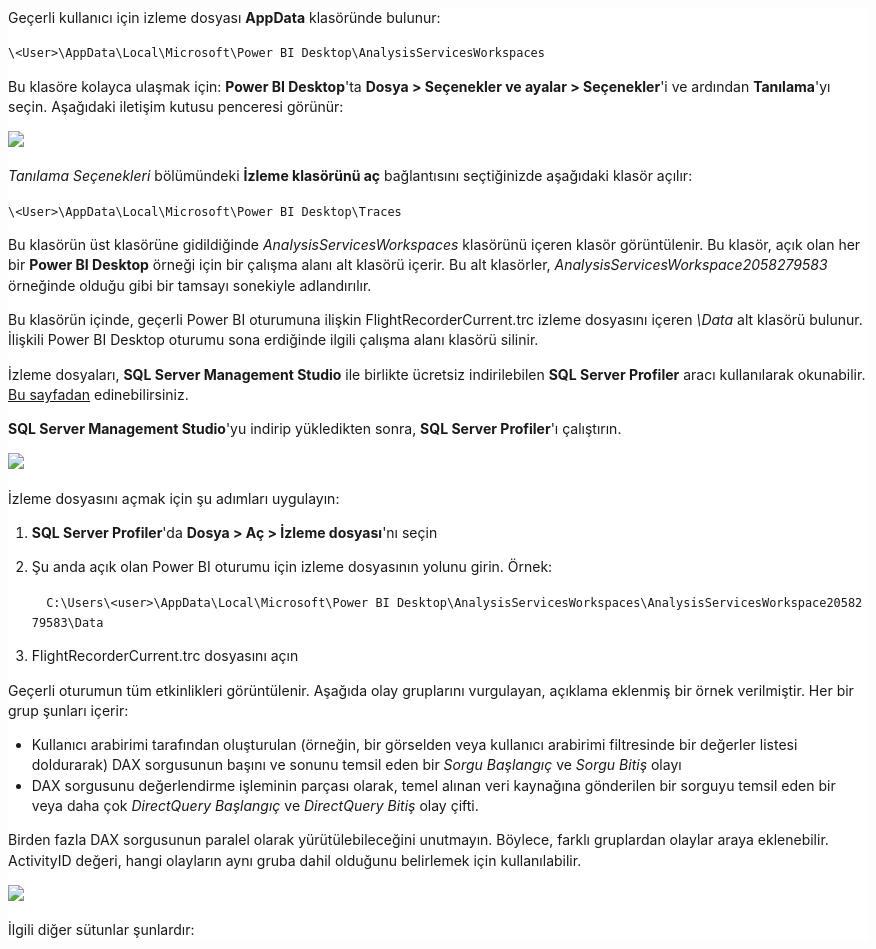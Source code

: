 Geçerli kullanıcı için izleme dosyası **AppData** klasöründe bulunur:

    \<User>\AppData\Local\Microsoft\Power BI Desktop\AnalysisServicesWorkspaces

Bu klasöre kolayca ulaşmak için: **Power BI Desktop**'ta **Dosya > Seçenekler ve ayalar > Seçenekler**'i ve ardından **Tanılama**'yı seçin. Aşağıdaki iletişim kutusu penceresi görünür:

![](media/desktop-directquery-about/directquery-about_06.png)

*Tanılama Seçenekleri* bölümündeki **İzleme klasörünü aç** bağlantısını seçtiğinizde aşağıdaki klasör açılır:

    \<User>\AppData\Local\Microsoft\Power BI Desktop\Traces

Bu klasörün üst klasörüne gidildiğinde *AnalysisServicesWorkspaces* klasörünü içeren klasör görüntülenir. Bu klasör, açık olan her bir **Power BI Desktop** örneği için bir çalışma alanı alt klasörü içerir. Bu alt klasörler, *AnalysisServicesWorkspace2058279583* örneğinde olduğu gibi bir tamsayı sonekiyle adlandırılır.

Bu klasörün içinde, geçerli Power BI oturumuna ilişkin FlightRecorderCurrent.trc izleme dosyasını içeren *\\Data* alt klasörü bulunur. İlişkili Power BI Desktop oturumu sona erdiğinde ilgili çalışma alanı klasörü silinir.

İzleme dosyaları, **SQL Server Management Studio** ile birlikte ücretsiz indirilebilen **SQL Server Profiler** aracı kullanılarak okunabilir. [Bu sayfadan](https://msdn.microsoft.com/library/mt238290.aspx) edinebilirsiniz.

**SQL Server Management Studio**'yu indirip yükledikten sonra, **SQL Server Profiler**'ı çalıştırın.

![](media/desktop-directquery-about/directquery-about_07.png)

İzleme dosyasını açmak için şu adımları uygulayın:

1. **SQL Server Profiler**'da **Dosya > Aç > İzleme dosyası**'nı seçin
2. Şu anda açık olan Power BI oturumu için izleme dosyasının yolunu girin. Örnek:
   
         C:\Users\<user>\AppData\Local\Microsoft\Power BI Desktop\AnalysisServicesWorkspaces\AnalysisServicesWorkspace2058279583\Data
3. FlightRecorderCurrent.trc dosyasını açın

Geçerli oturumun tüm etkinlikleri görüntülenir. Aşağıda olay gruplarını vurgulayan, açıklama eklenmiş bir örnek verilmiştir. Her bir grup şunları içerir:

* Kullanıcı arabirimi tarafından oluşturulan (örneğin, bir görselden veya kullanıcı arabirimi filtresinde bir değerler listesi doldurarak) DAX sorgusunun başını ve sonunu temsil eden bir *Sorgu Başlangıç* ve *Sorgu Bitiş* olayı
* DAX sorgusunu değerlendirme işleminin parçası olarak, temel alınan veri kaynağına gönderilen bir sorguyu temsil eden bir veya daha çok *DirectQuery Başlangıç* ve *DirectQuery Bitiş* olay çifti.

Birden fazla DAX sorgusunun paralel olarak yürütülebileceğini unutmayın. Böylece, farklı gruplardan olaylar araya eklenebilir. ActivityID değeri, hangi olayların aynı gruba dahil olduğunu belirlemek için kullanılabilir.

![](media/desktop-directquery-about/directquery-about_08.png)

İlgili diğer sütunlar şunlardır:
